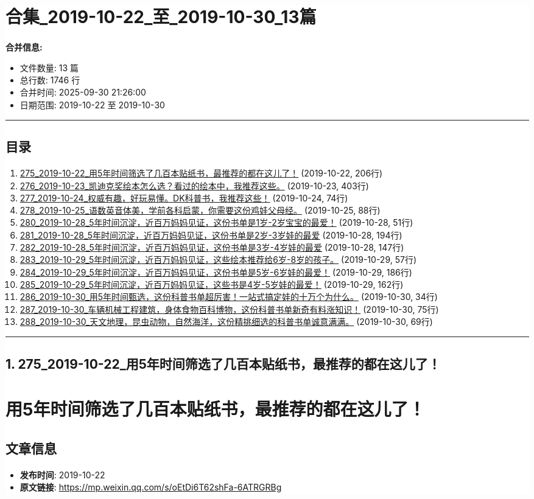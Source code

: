 # 合集_2019-10-22_至_2019-10-30_13篇

**合并信息:**
- 文件数量: 13 篇
- 总行数: 1746 行
- 合并时间: 2025-09-30 21:26:00
- 日期范围: 2019-10-22 至 2019-10-30

---

## 目录

1. [275_2019-10-22_用5年时间筛选了几百本贴纸书，最推荐的都在这儿了！](#1-275_2019-10-22_用5年时间筛选了几百本贴纸书，最推荐的都在这儿了！) (2019-10-22, 206行)
2. [276_2019-10-23_凯迪克奖绘本怎么选？看过的绘本中，我推荐这些。](#2-276_2019-10-23_凯迪克奖绘本怎么选？看过的绘本中，我推荐这些。) (2019-10-23, 403行)
3. [277_2019-10-24_权威有趣，好玩易懂。DK科普书，我推荐这些！](#3-277_2019-10-24_权威有趣，好玩易懂。DK科普书，我推荐这些！) (2019-10-24, 74行)
4. [278_2019-10-25_语数英音体美，学前各科启蒙，你需要这份鸡娃父母经。](#4-278_2019-10-25_语数英音体美，学前各科启蒙，你需要这份鸡娃父母经。) (2019-10-25, 88行)
5. [280_2019-10-28_5年时间沉淀，近百万妈妈见证，这份书单是1岁-2岁宝宝的最爱！](#5-280_2019-10-28_5年时间沉淀，近百万妈妈见证，这份书单是1岁-2岁宝宝的最爱！) (2019-10-28, 51行)
6. [281_2019-10-28_5年时间沉淀，近百万妈妈见证，这份书单是2岁-3岁娃的最爱](#6-281_2019-10-28_5年时间沉淀，近百万妈妈见证，这份书单是2岁-3岁娃的最爱) (2019-10-28, 194行)
7. [282_2019-10-28_5年时间沉淀，近百万妈妈见证，这份书单是3岁-4岁娃的最爱](#7-282_2019-10-28_5年时间沉淀，近百万妈妈见证，这份书单是3岁-4岁娃的最爱) (2019-10-28, 147行)
8. [283_2019-10-29_5年时间沉淀，近百万妈妈见证，这些绘本推荐给6岁-8岁的孩子。](#8-283_2019-10-29_5年时间沉淀，近百万妈妈见证，这些绘本推荐给6岁-8岁的孩子。) (2019-10-29, 57行)
9. [284_2019-10-29_5年时间沉淀，近百万妈妈见证，这份书单是5岁-6岁娃的最爱！](#9-284_2019-10-29_5年时间沉淀，近百万妈妈见证，这份书单是5岁-6岁娃的最爱！) (2019-10-29, 186行)
10. [285_2019-10-29_5年时间沉淀，近百万妈妈见证，这些书是4岁-5岁娃的最爱！](#10-285_2019-10-29_5年时间沉淀，近百万妈妈见证，这些书是4岁-5岁娃的最爱！) (2019-10-29, 162行)
11. [286_2019-10-30_用5年时间甄选，这份科普书单超厉害！一站式搞定娃的十万个为什么。](#11-286_2019-10-30_用5年时间甄选，这份科普书单超厉害！一站式搞定娃的十万个为什么。) (2019-10-30, 34行)
12. [287_2019-10-30_车辆机械工程建筑，身体食物百科博物，这份科普书单新奇有料涨知识！](#12-287_2019-10-30_车辆机械工程建筑，身体食物百科博物，这份科普书单新奇有料涨知识！) (2019-10-30, 75行)
13. [288_2019-10-30_天文地理，昆虫动物，自然海洋，这份精挑细选的科普书单诚意满满。](#13-288_2019-10-30_天文地理，昆虫动物，自然海洋，这份精挑细选的科普书单诚意满满。) (2019-10-30, 69行)

---



## 1. 275_2019-10-22_用5年时间筛选了几百本贴纸书，最推荐的都在这儿了！

# 用5年时间筛选了几百本贴纸书，最推荐的都在这儿了！

## 文章信息
- **发布时间**: 2019-10-22
- **原文链接**: https://mp.weixin.qq.com/s/oEtDi6T62shFa-6ATRGRBg
